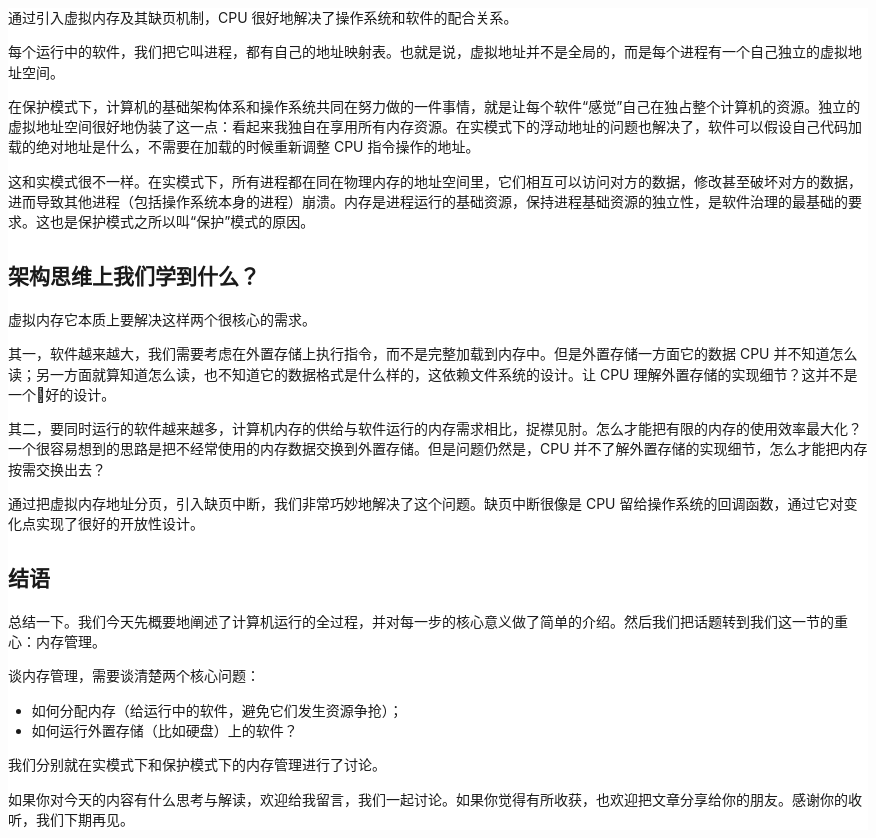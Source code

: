 通过引入虚拟内存及其缺页机制，CPU 很好地解决了操作系统和软件的配合关系。

每个运行中的软件，我们把它叫进程，都有自己的地址映射表。也就是说，虚拟地址并不是全局的，而是每个进程有一个自己独立的虚拟地址空间。

在保护模式下，计算机的基础架构体系和操作系统共同在努力做的一件事情，就是让每个软件“感觉”自己在独占整个计算机的资源。独立的虚拟地址空间很好地伪装了这一点：看起来我独自在享用所有内存资源。在实模式下的浮动地址的问题也解决了，软件可以假设自己代码加载的绝对地址是什么，不需要在加载的时候重新调整 CPU 指令操作的地址。

这和实模式很不一样。在实模式下，所有进程都在同在物理内存的地址空间里，它们相互可以访问对方的数据，修改甚至破坏对方的数据，进而导致其他进程（包括操作系统本身的进程）崩溃。内存是进程运行的基础资源，保持进程基础资源的独立性，是软件治理的最基础的要求。这也是保护模式之所以叫“保护”模式的原因。

## 架构思维上我们学到什么？

虚拟内存它本质上要解决这样两个很核心的需求。

其一，软件越来越大，我们需要考虑在外置存储上执行指令，而不是完整加载到内存中。但是外置存储一方面它的数据 CPU 并不知道怎么读；另一方面就算知道怎么读，也不知道它的数据格式是什么样的，这依赖文件系统的设计。让 CPU 理解外置存储的实现细节？这并不是一个好的设计。

其二，要同时运行的软件越来越多，计算机内存的供给与软件运行的内存需求相比，捉襟见肘。怎么才能把有限的内存的使用效率最大化？一个很容易想到的思路是把不经常使用的内存数据交换到外置存储。但是问题仍然是，CPU 并不了解外置存储的实现细节，怎么才能把内存按需交换出去？

通过把虚拟内存地址分页，引入缺页中断，我们非常巧妙地解决了这个问题。缺页中断很像是 CPU 留给操作系统的回调函数，通过它对变化点实现了很好的开放性设计。

## 结语

总结一下。我们今天先概要地阐述了计算机运行的全过程，并对每一步的核心意义做了简单的介绍。然后我们把话题转到我们这一节的重心：内存管理。

谈内存管理，需要谈清楚两个核心问题：

- 如何分配内存（给运行中的软件，避免它们发生资源争抢）；
- 如何运行外置存储（比如硬盘）上的软件？

我们分别就在实模式下和保护模式下的内存管理进行了讨论。

如果你对今天的内容有什么思考与解读，欢迎给我留言，我们一起讨论。如果你觉得有所收获，也欢迎把文章分享给你的朋友。感谢你的收听，我们下期再见。